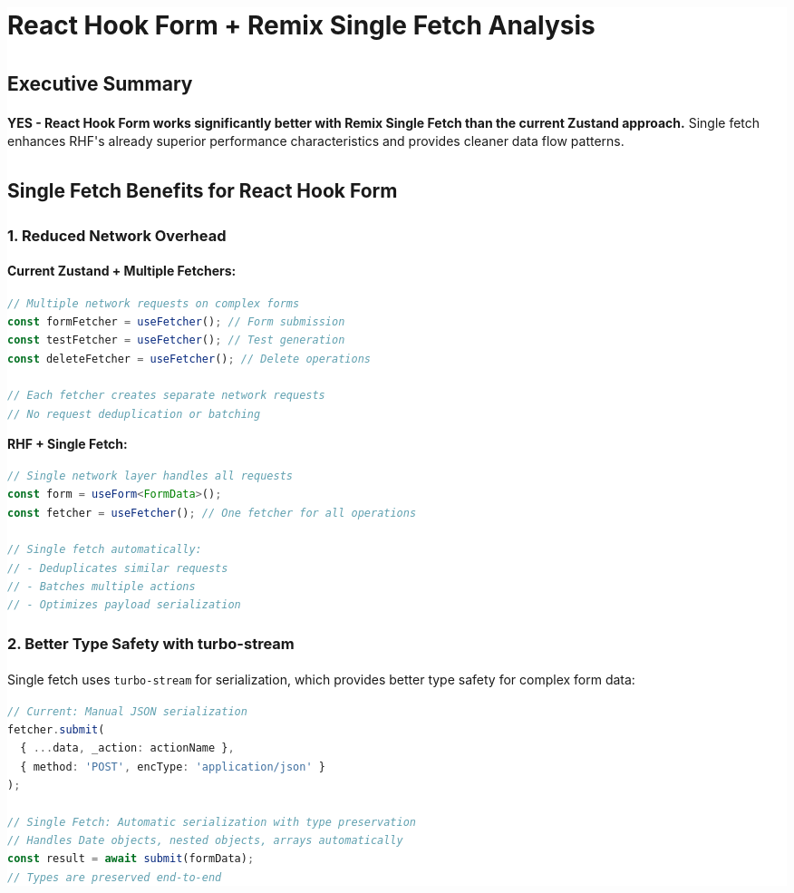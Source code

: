 # React Hook Form + Remix Single Fetch Analysis

## Executive Summary

**YES - React Hook Form works significantly better with Remix Single Fetch than the current Zustand approach.** Single fetch enhances RHF's already superior performance characteristics and provides cleaner data flow patterns.

## Single Fetch Benefits for React Hook Form

### 1. **Reduced Network Overhead**

**Current Zustand + Multiple Fetchers:**
```typescript
// Multiple network requests on complex forms
const formFetcher = useFetcher(); // Form submission
const testFetcher = useFetcher(); // Test generation
const deleteFetcher = useFetcher(); // Delete operations

// Each fetcher creates separate network requests
// No request deduplication or batching
```

**RHF + Single Fetch:**
```typescript
// Single network layer handles all requests
const form = useForm<FormData>();
const fetcher = useFetcher(); // One fetcher for all operations

// Single fetch automatically:
// - Deduplicates similar requests
// - Batches multiple actions
// - Optimizes payload serialization
```

### 2. **Better Type Safety with turbo-stream**

Single fetch uses `turbo-stream` for serialization, which provides better type safety for complex form data:

```typescript
// Current: Manual JSON serialization
fetcher.submit(
  { ...data, _action: actionName },
  { method: 'POST', encType: 'application/json' }
);

// Single Fetch: Automatic serialization with type preservation
// Handles Date objects, nested objects, arrays automatically
const result = await submit(formData);
// Types are preserved end-to-end
```
